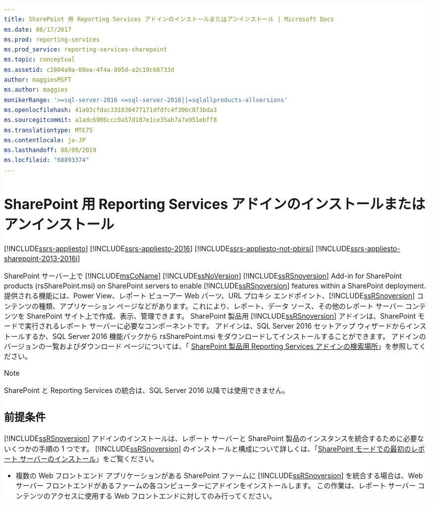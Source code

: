 ```yaml
---
title: SharePoint 用 Reporting Services アドインのインストールまたはアンインストール | Microsoft Docs
ms.date: 08/17/2017
ms.prod: reporting-services
ms.prod_service: reporting-services-sharepoint
ms.topic: conceptual
ms.assetid: c2804a9a-08ea-4f4a-805d-a2c19c68733d
author: maggiesMSFT
ms.author: maggies
monikerRange: '>=sql-server-2016 <=sql-server-2016||=sqlallproducts-allversions'
ms.openlocfilehash: 41a93cfdac331830477171dfdfc4f306c073bda3
ms.sourcegitcommit: a1adc6906ccc0a57d187e1ce35ab7a7a951ebff8
ms.translationtype: MTE75
ms.contentlocale: ja-JP
ms.lasthandoff: 08/09/2019
ms.locfileid: "68893374"
---
```

# <a name="install-or-uninstall-the-reporting-services-add-in-for-sharepoint"></a>SharePoint 用 Reporting Services アドインのインストールまたはアンインストール

[!INCLUDE[ssrs-appliesto](../../includes/ssrs-appliesto.md)] [!INCLUDE[ssrs-appliesto-2016](../../includes/ssrs-appliesto-2016.md)] [!INCLUDE[ssrs-appliesto-not-pbirsi](../../includes/ssrs-appliesto-not-pbirs.md)] [!INCLUDE[ssrs-appliesto-sharepoint-2013-2016i](../../includes/ssrs-appliesto-sharepoint-2013-2016.md)]

  SharePoint サーバー上で [!INCLUDE[msCoName](../../includes/msconame-md.md)] [!INCLUDE[ssNoVersion](../../includes/ssnoversion-md.md)] [!INCLUDE[ssRSnoversion](../../includes/ssrsnoversion-md.md)] Add-in for SharePoint products (rsSharePoint.msi) on SharePoint servers to enable [!INCLUDE[ssRSnoversion](../../includes/ssrsnoversion-md.md)] features within a SharePoint deployment. 提供される機能には、Power View、レポート ビューアー Web パーツ、URL プロキシ エンドポイント、[!INCLUDE[ssRSnoversion](../../includes/ssrsnoversion-md.md)] コンテンツの種類、アプリケーション ページなどがあります。これにより、レポート、データ ソース、その他のレポート サーバー コンテンツを SharePoint サイト上で作成、表示、管理できます。 SharePoint 製品用 [!INCLUDE[ssRSnoversion](../../includes/ssrsnoversion-md.md)] アドインは、SharePoint モードで実行されるレポート サーバーに必要なコンポーネントです。 アドインは、SQL Server 2016 セットアップ ウィザードからインストールするか、SQL Server 2016 機能パックから rsSharePoint.msi をダウンロードしてインストールすることができます。 アドインのバージョンの一覧およびダウンロード ページについては、「 [SharePoint 製品用 Reporting Services アドインの検索場所](../../reporting-services/install-windows/where-to-find-the-reporting-services-add-in-for-sharepoint-products.md)」を参照してください。  
  
> [!NOTE]
> SharePoint と Reporting Services の統合は、SQL Server 2016 以降では使用できません。
  
##  <a name="bkmk_prereq"></a> 前提条件  
 [!INCLUDE[ssRSnoversion](../../includes/ssrsnoversion-md.md)] アドインのインストールは、レポート サーバーと SharePoint 製品のインスタンスを統合するために必要ないくつかの手順の 1 つです。 [!INCLUDE[ssRSnoversion](../../includes/ssrsnoversion-md.md)] のインストールと構成について詳しくは、「[SharePoint モードでの最初のレポート サーバーのインストール](install-the-first-report-server-in-sharepoint-mode.md)」をご覧ください。  
  
-   複数の Web フロントエンド アプリケーションがある SharePoint ファームに [!INCLUDE[ssRSnoversion](../../includes/ssrsnoversion-md.md)] を統合する場合は、Web サーバー フロントエンドがあるファームの各コンピューターにアドインをインストールします。 この作業は、レポート サーバー コンテンツのアクセスに使用する Web フロントエンドに対してのみ行ってください。  
  